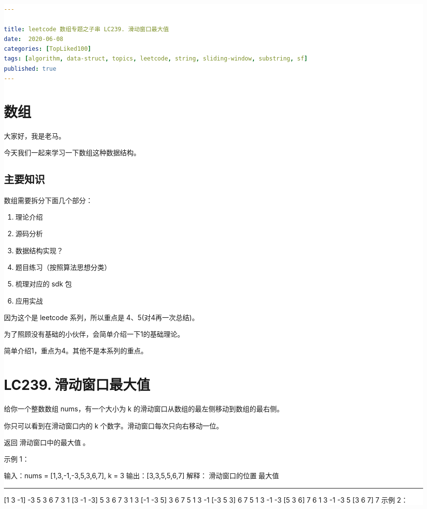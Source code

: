 ```yaml
---

title: leetcode 数组专题之子串 LC239. 滑动窗口最大值
date:  2020-06-08
categories: [TopLiked100]
tags: [algorithm, data-struct, topics, leetcode, string, sliding-window, substring, sf]
published: true
---
```



# 数组

大家好，我是老马。

今天我们一起来学习一下数组这种数据结构。

## 主要知识

数组需要拆分下面几个部分：

1. 理论介绍

2. 源码分析

3. 数据结构实现？

4. 题目练习（按照算法思想分类）

5. 梳理对应的 sdk 包

6. 应用实战

因为这个是 leetcode 系列，所以重点是 4、5(对4再一次总结)。

为了照顾没有基础的小伙伴，会简单介绍一下1的基础理论。

简单介绍1，重点为4。其他不是本系列的重点。

# LC239. 滑动窗口最大值

给你一个整数数组 nums，有一个大小为 k 的滑动窗口从数组的最左侧移动到数组的最右侧。

你只可以看到在滑动窗口内的 k 个数字。滑动窗口每次只向右移动一位。

返回 滑动窗口中的最大值 。

示例 1：

输入：nums = [1,3,-1,-3,5,3,6,7], k = 3
输出：[3,3,5,5,6,7]
解释：
滑动窗口的位置                最大值
---------------               -----
[1  3  -1] -3  5  3  6  7       3
 1 [3  -1  -3] 5  3  6  7       3
 1  3 [-1  -3  5] 3  6  7       5
 1  3  -1 [-3  5  3] 6  7       5
 1  3  -1  -3 [5  3  6] 7       6
 1  3  -1  -3  5 [3  6  7]      7
示例 2：

